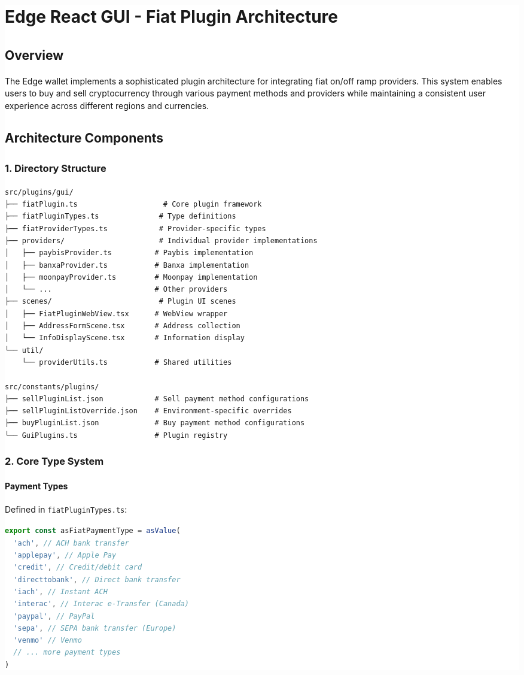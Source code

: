 # Edge React GUI - Fiat Plugin Architecture

## Overview

The Edge wallet implements a sophisticated plugin architecture for integrating fiat on/off ramp providers. This system enables users to buy and sell cryptocurrency through various payment methods and providers while maintaining a consistent user experience across different regions and currencies.

## Architecture Components

### 1. Directory Structure

```
src/plugins/gui/
├── fiatPlugin.ts                    # Core plugin framework
├── fiatPluginTypes.ts              # Type definitions
├── fiatProviderTypes.ts            # Provider-specific types
├── providers/                      # Individual provider implementations
│   ├── paybisProvider.ts          # Paybis implementation
│   ├── banxaProvider.ts           # Banxa implementation
│   ├── moonpayProvider.ts         # Moonpay implementation
│   └── ...                        # Other providers
├── scenes/                         # Plugin UI scenes
│   ├── FiatPluginWebView.tsx      # WebView wrapper
│   ├── AddressFormScene.tsx       # Address collection
│   └── InfoDisplayScene.tsx       # Information display
└── util/
    └── providerUtils.ts           # Shared utilities

src/constants/plugins/
├── sellPluginList.json            # Sell payment method configurations
├── sellPluginListOverride.json    # Environment-specific overrides
├── buyPluginList.json             # Buy payment method configurations
└── GuiPlugins.ts                  # Plugin registry
```

### 2. Core Type System

#### Payment Types

Defined in `fiatPluginTypes.ts`:

```typescript
export const asFiatPaymentType = asValue(
  'ach', // ACH bank transfer
  'applepay', // Apple Pay
  'credit', // Credit/debit card
  'directtobank', // Direct bank transfer
  'iach', // Instant ACH
  'interac', // Interac e-Transfer (Canada)
  'paypal', // PayPal
  'sepa', // SEPA bank transfer (Europe)
  'venmo' // Venmo
  // ... more payment types
)
```

